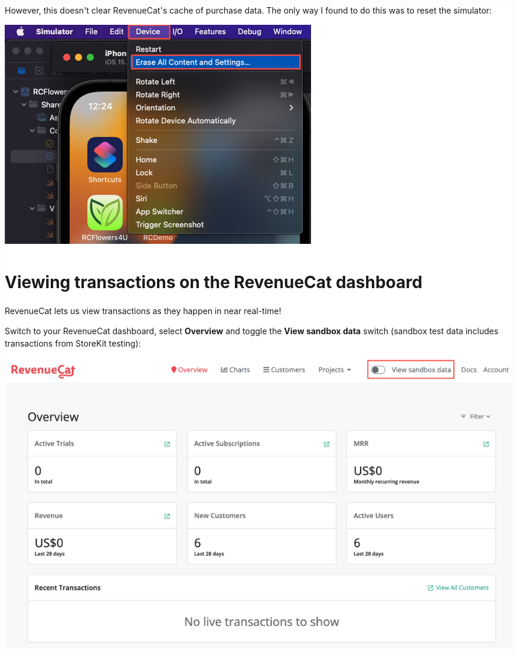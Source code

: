 However, this doesn't clear RevenueCat's cache of purchase data. The only way I found to do this was to reset the simulator:

![](./readme-assets/rc78.png)

# Viewing transactions on the RevenueCat dashboard
RevenueCat lets us view transactions as they happen in near real-time!

Switch to your RevenueCat dashboard, select **Overview** and toggle the **View sandbox data** switch (sandbox test data includes transactions from StoreKit testing):

![](./readme-assets/rc79.png)
